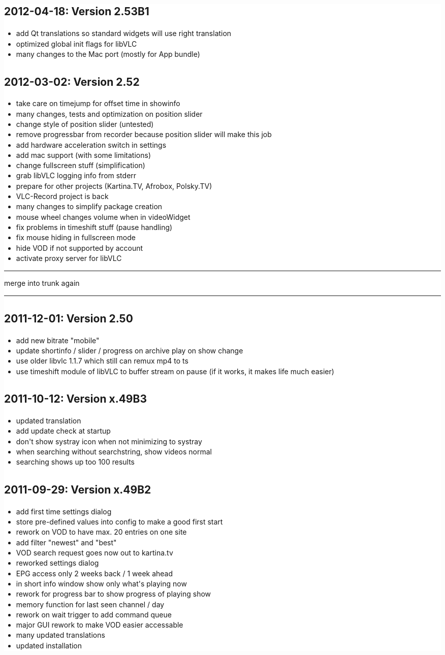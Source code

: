 ## 2012-04-18: Version 2.53B1 ##
  * add Qt translations so standard widgets will use right translation
  * optimized global init flags for libVLC
  * many changes to the Mac port (mostly for App bundle)

## 2012-03-02: Version 2.52 ##
  * take care on timejump for offset time in showinfo
  * many changes, tests and optimization on position slider
  * change style of position slider (untested)
  * remove progressbar from recorder because position slider will make this job
  * add hardware acceleration switch in settings
  * add mac support (with some limitations)
  * change fullscreen stuff (simplification)
  * grab libVLC logging info from stderr
  * prepare for other projects (Kartina.TV, Afrobox, Polsky.TV)
  * VLC-Record project is back
  * many changes to simplify package creation
  * mouse wheel changes volume when in videoWidget
  * fix problems in timeshift stuff (pause handling)
  * fix mouse hiding in fullscreen mode
  * hide VOD if not supported by account
  * activate proxy server for libVLC


---

merge into trunk again

---


## 2011-12-01: Version 2.50 ##
  * add new bitrate "mobile"
  * update shortinfo / slider / progress on archive play on show change
  * use older libvlc 1.1.7 which still can remux mp4 to ts
  * use timeshift module of libVLC to buffer stream on pause (if it works, it makes life much easier)

## 2011-10-12: Version x.49B3 ##
  * updated translation
  * add update check at startup
  * don't show systray icon when not minimizing to systray
  * when searching without searchstring, show videos normal
  * searching shows up too 100 results

## 2011-09-29: Version x.49B2 ##
  * add first time settings dialog
  * store pre-defined values into config to make a good first start
  * rework on VOD to have max. 20 entries on one site
  * add filter "newest" and "best"
  * VOD search request goes now out to kartina.tv
  * reworked settings dialog
  * EPG access only 2 weeks back / 1 week ahead
  * in short info window show only what's playing now
  * rework for progress bar to show progress of playing show
  * memory function for last seen channel / day
  * rework on wait trigger to add command queue
  * major GUI rework to make VOD easier accessable
  * many updated translations
  * updated installation
